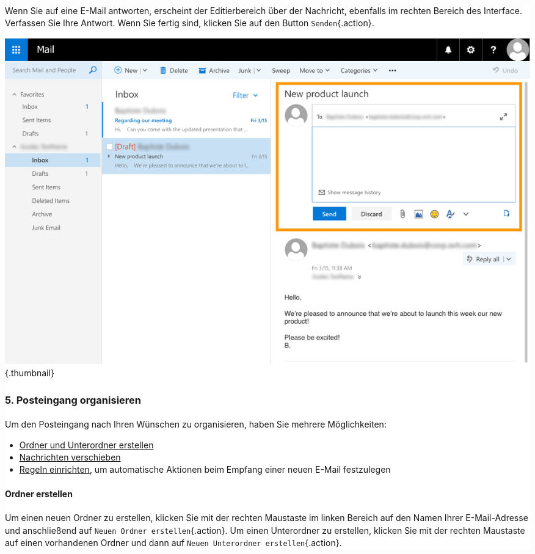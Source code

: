 Wenn Sie auf eine E-Mail antworten, erscheint der Editierbereich über der Nachricht, ebenfalls im rechten Bereich des Interface. Verfassen Sie Ihre Antwort. Wenn Sie fertig sind, klicken Sie auf den Button `Senden`{.action}.

![owa verwenden](images/use-owa-step9.png){.thumbnail}

### 5. Posteingang organisieren

Um den Posteingang nach Ihren Wünschen zu organisieren, haben Sie mehrere Möglichkeiten: 

- [Ordner und Unterordner erstellen](./#ordner-erstellen)
- [Nachrichten verschieben](./#nachrichten-verschieben)
- [Regeln einrichten](./#regeln-einrichten), um automatische Aktionen beim Empfang einer neuen E-Mail festzulegen 

#### Ordner erstellen

Um einen neuen Ordner zu erstellen, klicken Sie mit der rechten Maustaste im linken Bereich auf den Namen Ihrer E-Mail-Adresse und anschließend auf `Neuen Ordner erstellen`{.action}. Um einen Unterordner zu erstellen, klicken Sie mit der rechten Maustaste auf einen vorhandenen Ordner und dann auf `Neuen Unterordner erstellen`{.action}. 
